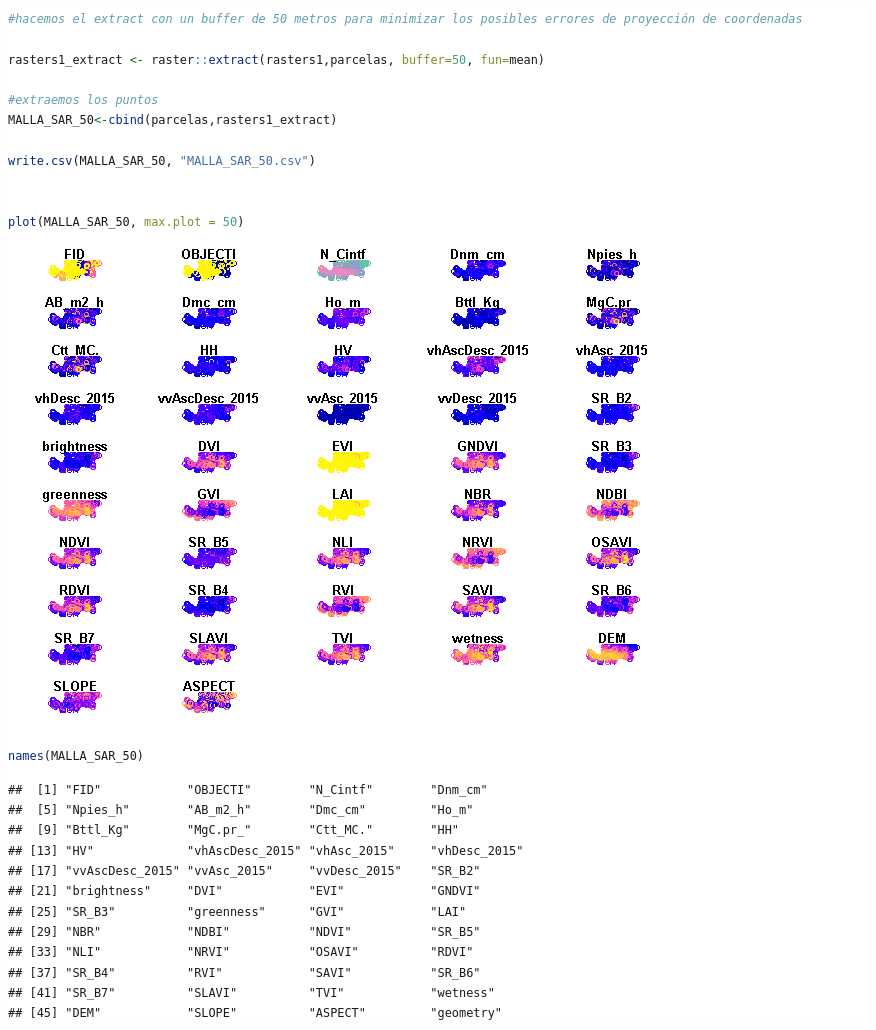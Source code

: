 ```r
#hacemos el extract con un buffer de 50 metros para minimizar los posibles errores de proyección de coordenadas 

rasters1_extract <- raster::extract(rasters1,parcelas, buffer=50, fun=mean)

#extraemos los puntos
MALLA_SAR_50<-cbind(parcelas,rasters1_extract)

write.csv(MALLA_SAR_50, "MALLA_SAR_50.csv")


plot(MALLA_SAR_50, max.plot = 50)
```

![](ejemplo_RADAR_2_files/figure-html/unnamed-chunk-12-2.png)

```r
names(MALLA_SAR_50)
```

```
##  [1] "FID"            "OBJECTI"        "N_Cintf"        "Dnm_cm"        
##  [5] "Npies_h"        "AB_m2_h"        "Dmc_cm"         "Ho_m"          
##  [9] "Bttl_Kg"        "MgC.pr_"        "Ctt_MC."        "HH"            
## [13] "HV"             "vhAscDesc_2015" "vhAsc_2015"     "vhDesc_2015"   
## [17] "vvAscDesc_2015" "vvAsc_2015"     "vvDesc_2015"    "SR_B2"         
## [21] "brightness"     "DVI"            "EVI"            "GNDVI"         
## [25] "SR_B3"          "greenness"      "GVI"            "LAI"           
## [29] "NBR"            "NDBI"           "NDVI"           "SR_B5"         
## [33] "NLI"            "NRVI"           "OSAVI"          "RDVI"          
## [37] "SR_B4"          "RVI"            "SAVI"           "SR_B6"         
## [41] "SR_B7"          "SLAVI"          "TVI"            "wetness"       
## [45] "DEM"            "SLOPE"          "ASPECT"         "geometry"
```
